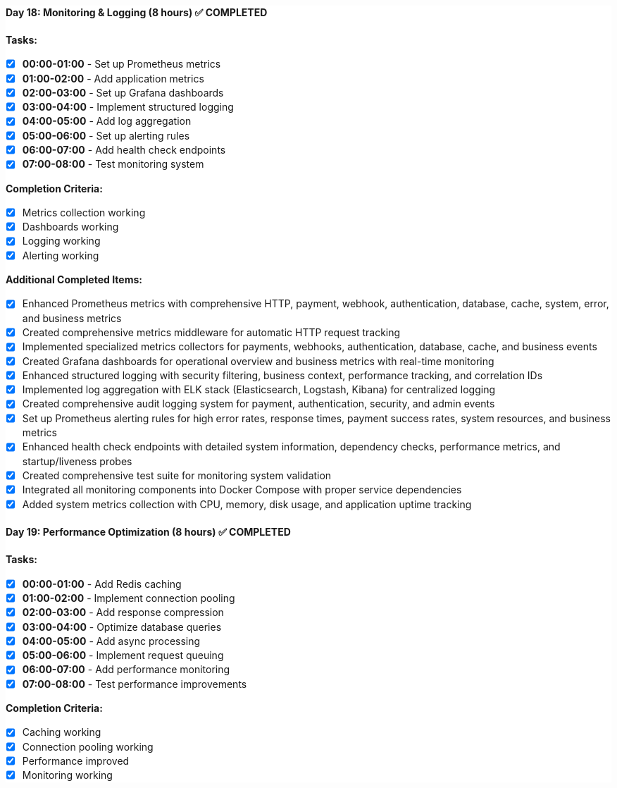 #### Day 18: Monitoring & Logging (8 hours) ✅ COMPLETED
**Tasks:**
- [x] **00:00-01:00** - Set up Prometheus metrics
- [x] **01:00-02:00** - Add application metrics
- [x] **02:00-03:00** - Set up Grafana dashboards
- [x] **03:00-04:00** - Implement structured logging
- [x] **04:00-05:00** - Add log aggregation
- [x] **05:00-06:00** - Set up alerting rules
- [x] **06:00-07:00** - Add health check endpoints
- [x] **07:00-08:00** - Test monitoring system

**Completion Criteria:**
- [x] Metrics collection working
- [x] Dashboards working
- [x] Logging working
- [x] Alerting working

**Additional Completed Items:**
- [x] Enhanced Prometheus metrics with comprehensive HTTP, payment, webhook, authentication, database, cache, system, error, and business metrics
- [x] Created comprehensive metrics middleware for automatic HTTP request tracking
- [x] Implemented specialized metrics collectors for payments, webhooks, authentication, database, cache, and business events
- [x] Created Grafana dashboards for operational overview and business metrics with real-time monitoring
- [x] Enhanced structured logging with security filtering, business context, performance tracking, and correlation IDs
- [x] Implemented log aggregation with ELK stack (Elasticsearch, Logstash, Kibana) for centralized logging
- [x] Created comprehensive audit logging system for payment, authentication, security, and admin events
- [x] Set up Prometheus alerting rules for high error rates, response times, payment success rates, system resources, and business metrics
- [x] Enhanced health check endpoints with detailed system information, dependency checks, performance metrics, and startup/liveness probes
- [x] Created comprehensive test suite for monitoring system validation
- [x] Integrated all monitoring components into Docker Compose with proper service dependencies
- [x] Added system metrics collection with CPU, memory, disk usage, and application uptime tracking

#### Day 19: Performance Optimization (8 hours) ✅ COMPLETED
**Tasks:**
- [x] **00:00-01:00** - Add Redis caching
- [x] **01:00-02:00** - Implement connection pooling
- [x] **02:00-03:00** - Add response compression
- [x] **03:00-04:00** - Optimize database queries
- [x] **04:00-05:00** - Add async processing
- [x] **05:00-06:00** - Implement request queuing
- [x] **06:00-07:00** - Add performance monitoring
- [x] **07:00-08:00** - Test performance improvements

**Completion Criteria:**
- [x] Caching working
- [x] Connection pooling working
- [x] Performance improved
- [x] Monitoring working
